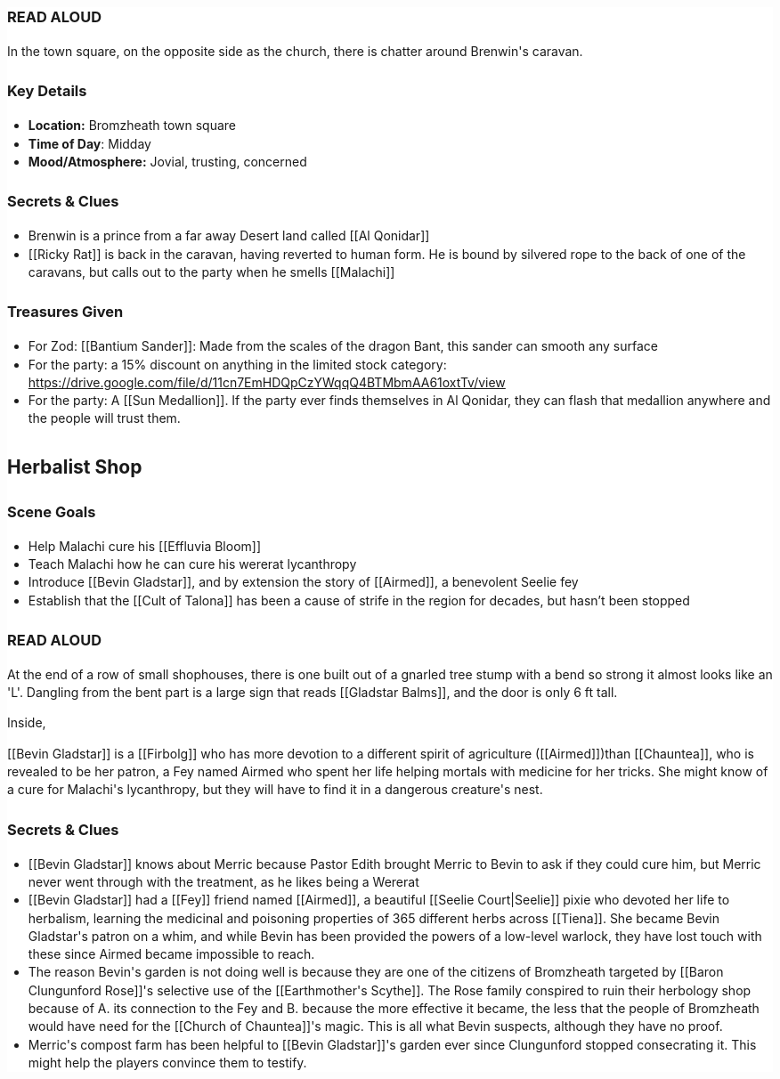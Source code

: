 ### READ ALOUD

In the town square, on the opposite side as the church, there is chatter around Brenwin's caravan. 

### Key Details
- **Location:** Bromzheath town square
- **Time of Day**: Midday
- **Mood/Atmosphere:** Jovial, trusting, concerned

### Secrets & Clues
- Brenwin is a prince from a far away Desert land called [[Al Qonidar]]
- [[Ricky Rat]] is back in the caravan, having reverted to human form. He is bound by silvered rope to the back of one of the caravans, but calls out to the party when he smells [[Malachi]]

### Treasures Given
- For Zod: [[Bantium Sander]]: Made from the scales of the dragon Bant, this sander can smooth any surface
- For the party: a 15% discount on anything in the limited stock category: https://drive.google.com/file/d/11cn7EmHDQpCzYWqqQ4BTMbmAA61oxtTv/view
- For the party: A [[Sun Medallion]]. If the party ever finds themselves in Al Qonidar, they can flash that medallion anywhere and the people will trust them.

## Herbalist Shop

### Scene Goals
- Help Malachi cure his [[Effluvia Bloom]]
- Teach Malachi how he can cure his wererat lycanthropy
- Introduce [[Bevin Gladstar]], and by extension the story of [[Airmed]], a benevolent Seelie fey
- Establish that the [[Cult of Talona]] has been a cause of strife in the region for decades, but hasn’t been stopped

### READ ALOUD

At the end of a row of small shophouses, there is one built out of a gnarled tree stump with a bend so strong it almost looks like an 'L'. Dangling from the bent part is a large sign that reads [[Gladstar Balms]], and the door is only 6 ft tall.

Inside, 

[[Bevin Gladstar]] is a [[Firbolg]] who has more devotion to a different spirit of agriculture ([[Airmed]])than [[Chauntea]], who is revealed to be her patron, a Fey named Airmed who spent her life helping mortals with medicine for her tricks. She might know of a cure for Malachi's lycanthropy, but they will have to find it in a dangerous creature's nest.

### Secrets & Clues

- [[Bevin Gladstar]] knows about Merric because Pastor Edith brought Merric to Bevin to ask if they could cure him, but Merric never went through with the treatment, as he likes being a Wererat
- [[Bevin Gladstar]] had a [[Fey]] friend named [[Airmed]], a beautiful [[Seelie Court|Seelie]] pixie who devoted her life to herbalism, learning the medicinal and poisoning properties of 365 different herbs across [[Tiena]]. She became Bevin Gladstar's patron on a whim, and while Bevin has been provided the powers of a low-level warlock, they have lost touch with these since Airmed became impossible to reach.
- The reason Bevin's garden is not doing well is because they are one of the citizens of Bromzheath targeted by [[Baron Clungunford Rose]]'s selective use of the [[Earthmother's Scythe]]. The Rose family conspired to ruin their herbology shop because of A. its connection to the Fey and B. because the more effective it became, the less that the people of Bromzheath would have need for the [[Church of Chauntea]]'s magic. This is all what Bevin suspects, although they have no proof.
- Merric's compost farm has been helpful to [[Bevin Gladstar]]'s garden ever since Clungunford stopped consecrating it. This might help the players convince them to testify.
